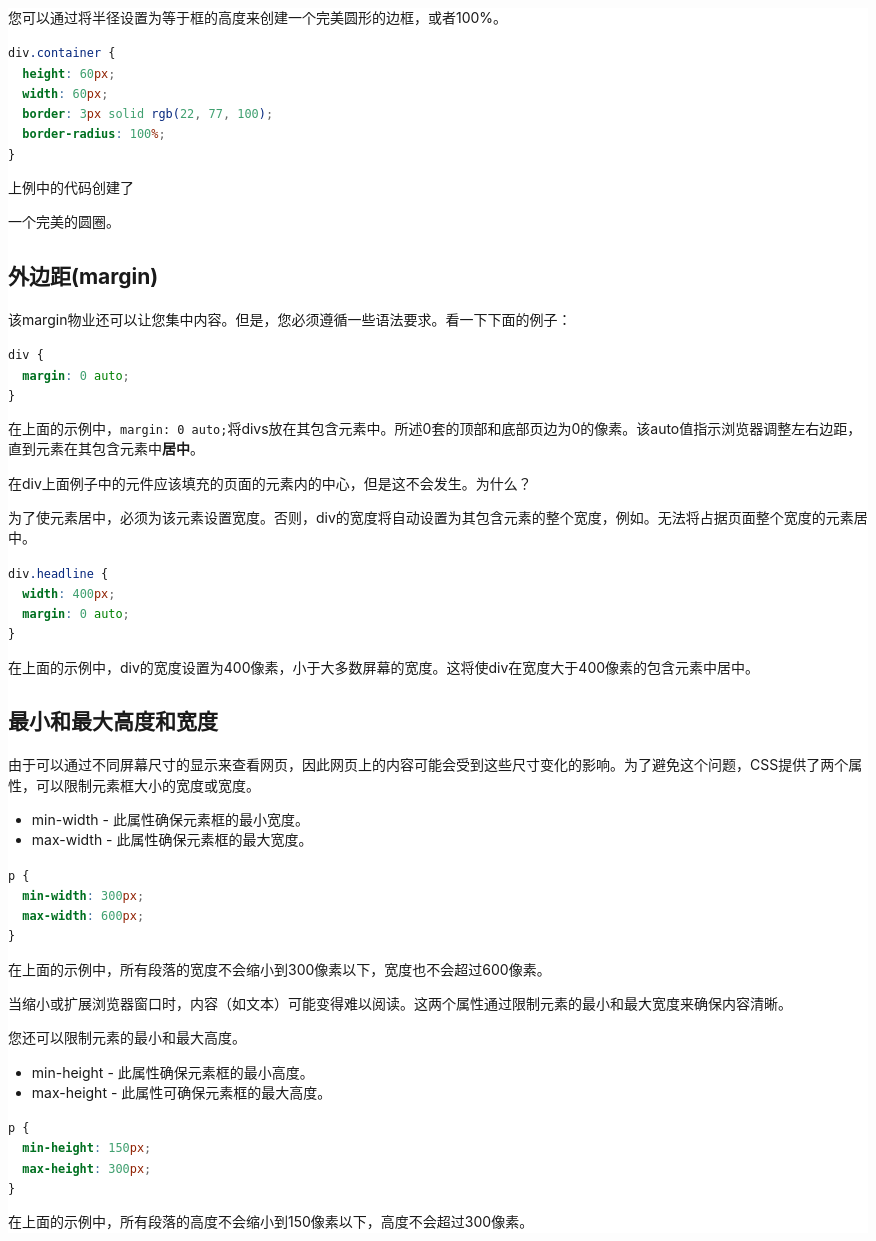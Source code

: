 您可以通过将半径设置为等于框的高度来创建一个完美圆形的边框，或者100%。

```css
div.container {
  height: 60px;
  width: 60px;
  border: 3px solid rgb(22, 77, 100);
  border-radius: 100%;
}
```
上例中的代码创建了<div>一个完美的圆圈。

## 外边距(margin)
该margin物业还可以让您集中内容。但是，您必须遵循一些语法要求。看一下下面的例子：

```css
div {
  margin: 0 auto;
}
```
在上面的示例中，`margin: 0 auto;`将divs放在其包含元素中。所述0套的顶部和底部页边为0的像素。该auto值指示浏览器调整左右边距，直到元素在其包含元素中**居中**。

在div上面例子中的元件应该填充的页面的元素内的中心，但是这不会发生。为什么？

为了使元素居中，必须为该元素设置宽度。否则，div的宽度将自动设置为其包含元素的整个宽度<body>，例如。无法将占据页面整个宽度的元素居中。

```css
div.headline {
  width: 400px;
  margin: 0 auto;
}
```
在上面的示例中，div的宽度设置为400像素，小于大多数屏幕的宽度。这将使div在宽度大于400像素的包含元素中居中。

## 最小和最大高度和宽度

由于可以通过不同屏幕尺寸的显示来查看网页，因此网页上的内容可能会受到这些尺寸变化的影响。为了避免这个问题，CSS提供了两个属性，可以限制元素框大小的宽度或宽度。

- min-width - 此属性确保元素框的最小宽度。
- max-width - 此属性确保元素框的最大宽度。
```css
p {
  min-width: 300px;
  max-width: 600px;
}
```
在上面的示例中，所有段落的宽度不会缩小到300像素以下，宽度也不会超过600像素。

当缩小或扩展浏览器窗口时，内容（如文本）可能变得难以阅读。这两个属性通过限制元素的最小和最大宽度来确保内容清晰。

您还可以限制元素的最小和最大高度。

- min-height - 此属性确保元素框的最小高度。
- max-height - 此属性可确保元素框的最大高度。
```css
p {
  min-height: 150px;
  max-height: 300px;
}
```
在上面的示例中，所有段落的高度不会缩小到150像素以下，高度不会超过300像素。
